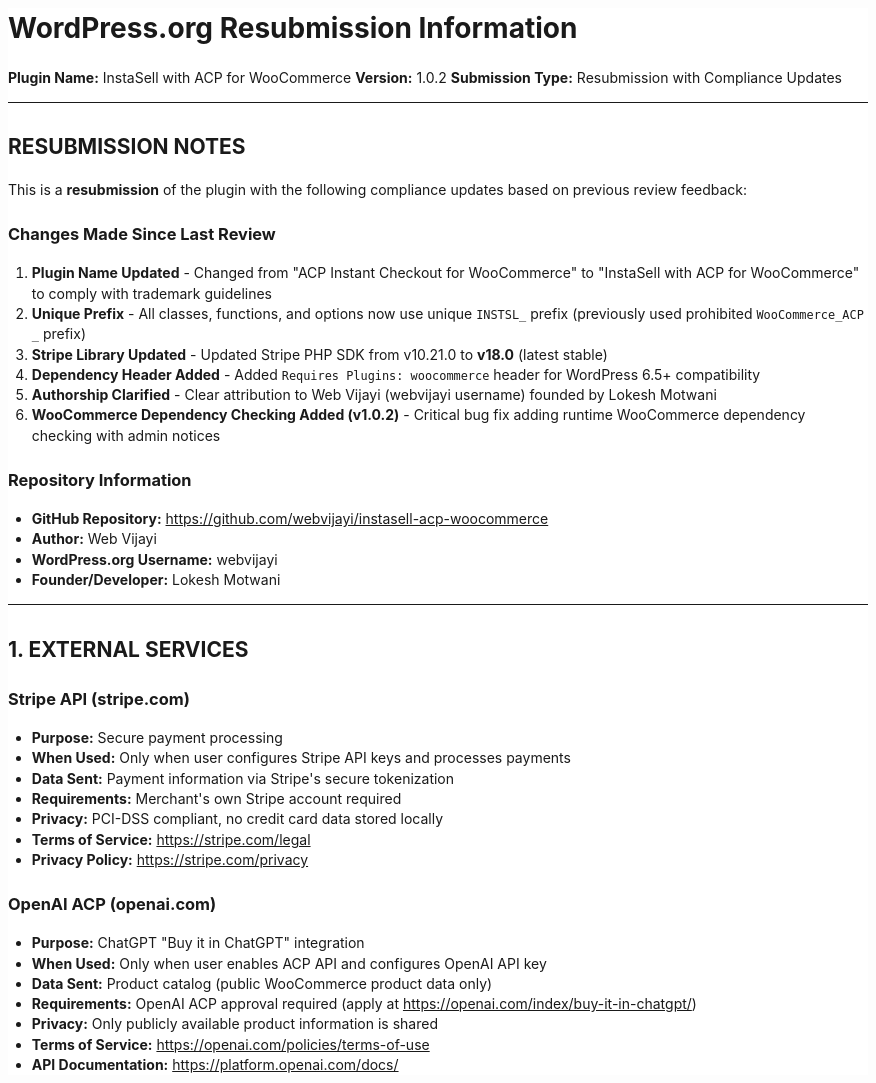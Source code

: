 # WordPress.org Resubmission Information

**Plugin Name:** InstaSell with ACP for WooCommerce
**Version:** 1.0.2
**Submission Type:** Resubmission with Compliance Updates

---

## RESUBMISSION NOTES

This is a **resubmission** of the plugin with the following compliance updates based on previous review feedback:

### Changes Made Since Last Review

1. **Plugin Name Updated** - Changed from "ACP Instant Checkout for WooCommerce" to "InstaSell with ACP for WooCommerce" to comply with trademark guidelines
2. **Unique Prefix** - All classes, functions, and options now use unique `INSTSL_` prefix (previously used prohibited `WooCommerce_ACP_` prefix)
3. **Stripe Library Updated** - Updated Stripe PHP SDK from v10.21.0 to **v18.0** (latest stable)
4. **Dependency Header Added** - Added `Requires Plugins: woocommerce` header for WordPress 6.5+ compatibility
5. **Authorship Clarified** - Clear attribution to Web Vijayi (webvijayi username) founded by Lokesh Motwani
6. **WooCommerce Dependency Checking Added (v1.0.2)** - Critical bug fix adding runtime WooCommerce dependency checking with admin notices

### Repository Information

- **GitHub Repository:** https://github.com/webvijayi/instasell-acp-woocommerce
- **Author:** Web Vijayi
- **WordPress.org Username:** webvijayi
- **Founder/Developer:** Lokesh Motwani

---

## 1. EXTERNAL SERVICES

### Stripe API (stripe.com)
- **Purpose:** Secure payment processing
- **When Used:** Only when user configures Stripe API keys and processes payments
- **Data Sent:** Payment information via Stripe's secure tokenization
- **Requirements:** Merchant's own Stripe account required
- **Privacy:** PCI-DSS compliant, no credit card data stored locally
- **Terms of Service:** https://stripe.com/legal
- **Privacy Policy:** https://stripe.com/privacy

### OpenAI ACP (openai.com)
- **Purpose:** ChatGPT "Buy it in ChatGPT" integration
- **When Used:** Only when user enables ACP API and configures OpenAI API key
- **Data Sent:** Product catalog (public WooCommerce product data only)
- **Requirements:** OpenAI ACP approval required (apply at https://openai.com/index/buy-it-in-chatgpt/)
- **Privacy:** Only publicly available product information is shared
- **Terms of Service:** https://openai.com/policies/terms-of-use
- **API Documentation:** https://platform.openai.com/docs/
